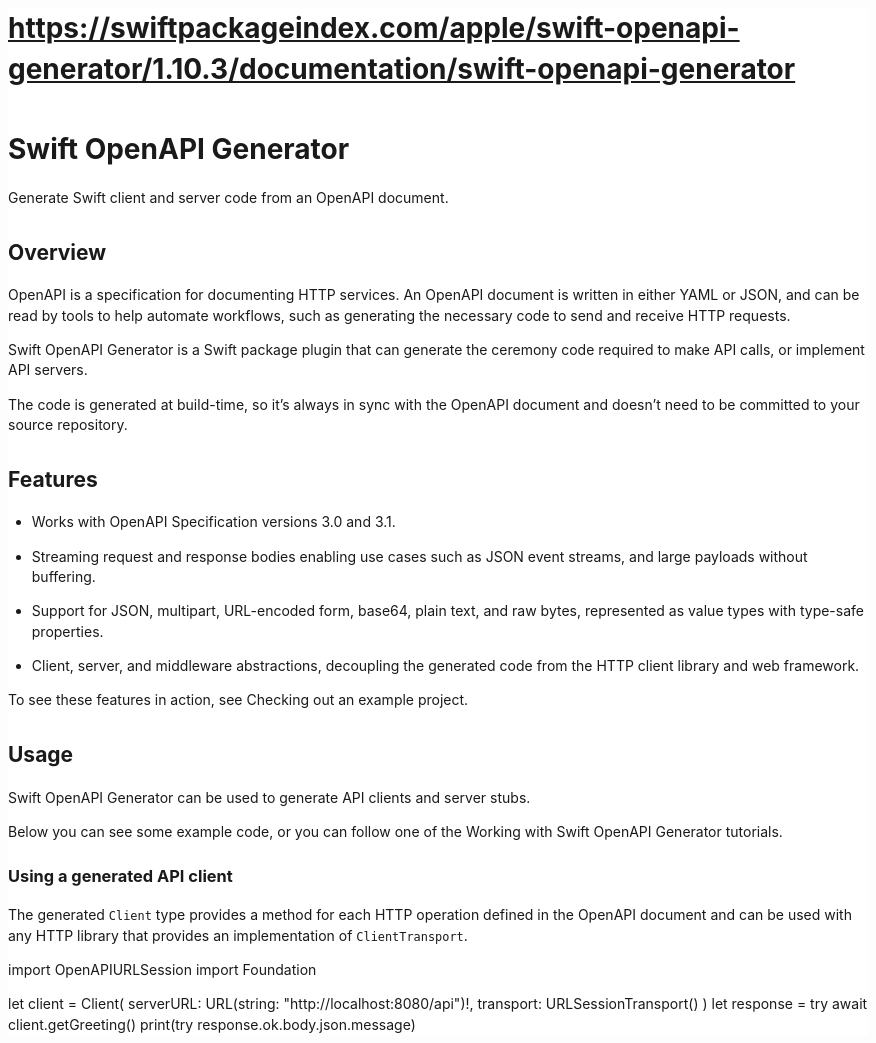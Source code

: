 

# https://swiftpackageindex.com/apple/swift-openapi-generator/1.10.3/documentation/swift-openapi-generator

# Swift OpenAPI Generator

Generate Swift client and server code from an OpenAPI document.

## Overview

OpenAPI is a specification for documenting HTTP services. An OpenAPI document is written in either YAML or JSON, and can be read by tools to help automate workflows, such as generating the necessary code to send and receive HTTP requests.

Swift OpenAPI Generator is a Swift package plugin that can generate the ceremony code required to make API calls, or implement API servers.

The code is generated at build-time, so it’s always in sync with the OpenAPI document and doesn’t need to be committed to your source repository.

## Features

- Works with OpenAPI Specification versions 3.0 and 3.1.

- Streaming request and response bodies enabling use cases such as JSON event streams, and large payloads without buffering.

- Support for JSON, multipart, URL-encoded form, base64, plain text, and raw bytes, represented as value types with type-safe properties.

- Client, server, and middleware abstractions, decoupling the generated code from the HTTP client library and web framework.

To see these features in action, see Checking out an example project.

## Usage

Swift OpenAPI Generator can be used to generate API clients and server stubs.

Below you can see some example code, or you can follow one of the Working with Swift OpenAPI Generator tutorials.

### Using a generated API client

The generated `Client` type provides a method for each HTTP operation defined in the OpenAPI document and can be used with any HTTP library that provides an implementation of `ClientTransport`.

import OpenAPIURLSession
import Foundation

let client = Client(
serverURL: URL(string: "http://localhost:8080/api")!,
transport: URLSessionTransport()
)
let response = try await client.getGreeting()
print(try response.ok.body.json.message)
